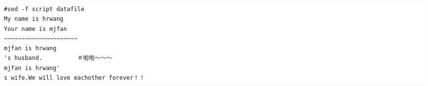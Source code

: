 ```
#sed -f script datafile
My name is hrwang
Your name is mjfan
~~~~~~~~~~~~~~~~~~~~~
mjfan is hrwang
's husband.          ＃啦啦～～～
mjfan is hrwang'
s wife.We will love eachother forever！！
```
